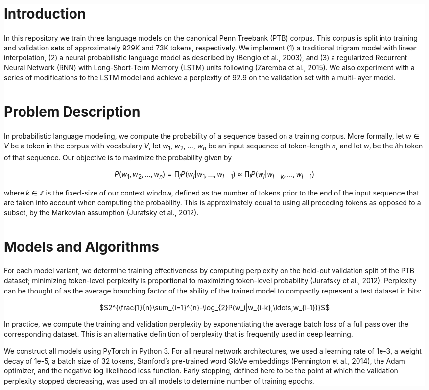 Introduction
============

In this repository we train three language models on the canonical Penn
Treebank (PTB) corpus. This corpus is split into training and validation
sets of approximately 929K and 73K tokens, respectively. We implement
(1) a traditional trigram model with linear interpolation, (2) a neural
probabilistic language model as described by (Bengio et al., 2003),
and (3) a regularized Recurrent Neural Network (RNN) with
Long-Short-Term Memory (LSTM) units following (Zaremba et al., 2015).
We also experiment with a series of modifications to the LSTM model and
achieve a perplexity of 92.9 on the validation set with a multi-layer
model.

Problem Description
===================

In probabilistic language modeling, we compute the probability of a
sequence based on a training corpus. More formally, let $w$ $\in$ $V$ be
a token in the corpus with vocabulary $V$, let $w_1$, $w_2$, …, $w_{n}$
be an input sequence of token-length $n$, and let $w_i$ be the $i$th
token of that sequence. Our objective is to maximize the probability
given by

$$P(w_1, w_2, \ldots, w_n) = \prod_{i}P(w_i|w_1, \ldots, w_{i-1}) \approx \prod_{i}P(w_i|w_{i-k}, \ldots, w_{i-1})$$

where $k$ $\in$ $\mathbb{Z}$ is the fixed-size of our context window,
defined as the number of tokens prior to the end of the input sequence
that are taken into account when computing the probability. This is
approximately equal to using all preceding tokens as opposed to a
subset, by the Markovian assumption (Jurafsky et al., 2012).

Models and Algorithms
=====================

For each model variant, we determine training effectiveness by computing
perplexity on the held-out validation split of the PTB dataset;
minimizing token-level perplexity is proportional to maximizing
token-level probability (Jurafsky et al., 2012). Perplexity can be thought of as
the average branching factor of the ability of the trained model to
compactly represent a test dataset in bits:

$$2^{\frac{1}{n}\sum_{i=1}^{n}-\log_{2}P(w_i|w_{i-k},\ldots,w_{i-1})}$$

In practice, we compute the training and validation perplexity by
exponentiating the average batch loss of a full pass over the
corresponding dataset. This is an alternative definition of perplexity
that is frequently used in deep learning.

We construct all models using PyTorch in Python 3. For all neural
network architectures, we used a learning rate of 1e-3, a weight decay
of 1e-5, a batch size of 32 tokens, Stanford’s pre-trained word GloVe
embeddings (Pennington et al., 2014), the Adam optimizer, and the negative log
likelihood loss function. Early stopping, defined here to be the point
at which the validation perplexity stopped decreasing, was used on all
models to determine number of training epochs.
